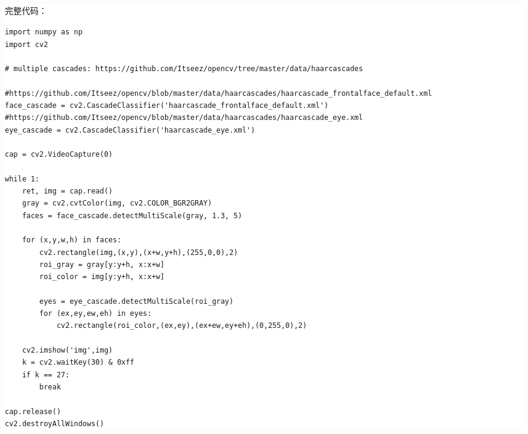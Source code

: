 完整代码：

```
import numpy as np
import cv2

# multiple cascades: https://github.com/Itseez/opencv/tree/master/data/haarcascades

#https://github.com/Itseez/opencv/blob/master/data/haarcascades/haarcascade_frontalface_default.xml
face_cascade = cv2.CascadeClassifier('haarcascade_frontalface_default.xml')
#https://github.com/Itseez/opencv/blob/master/data/haarcascades/haarcascade_eye.xml
eye_cascade = cv2.CascadeClassifier('haarcascade_eye.xml')

cap = cv2.VideoCapture(0)

while 1:
    ret, img = cap.read()
    gray = cv2.cvtColor(img, cv2.COLOR_BGR2GRAY)
    faces = face_cascade.detectMultiScale(gray, 1.3, 5)

    for (x,y,w,h) in faces:
        cv2.rectangle(img,(x,y),(x+w,y+h),(255,0,0),2)
        roi_gray = gray[y:y+h, x:x+w]
        roi_color = img[y:y+h, x:x+w]

        eyes = eye_cascade.detectMultiScale(roi_gray)
        for (ex,ey,ew,eh) in eyes:
            cv2.rectangle(roi_color,(ex,ey),(ex+ew,ey+eh),(0,255,0),2)

    cv2.imshow('img',img)
    k = cv2.waitKey(30) & 0xff
    if k == 27:
        break

cap.release()
cv2.destroyAllWindows()
```
